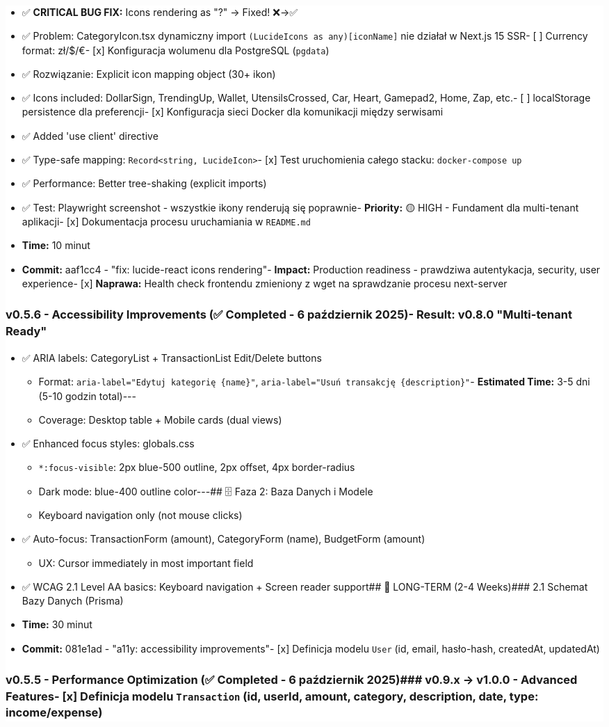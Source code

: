 - ✅ **CRITICAL BUG FIX:** Icons rendering as "?" → Fixed! ❌→✅

- ✅ Problem: CategoryIcon.tsx dynamiczny import `(LucideIcons as any)[iconName]` nie działał w Next.js 15 SSR- [ ] Currency format: zł/$/€- [x] Konfiguracja wolumenu dla PostgreSQL (`pgdata`)

- ✅ Rozwiązanie: Explicit icon mapping object (30+ ikon)

- ✅ Icons included: DollarSign, TrendingUp, Wallet, UtensilsCrossed, Car, Heart, Gamepad2, Home, Zap, etc.- [ ] localStorage persistence dla preferencji- [x] Konfiguracja sieci Docker dla komunikacji między serwisami

- ✅ Added 'use client' directive

- ✅ Type-safe mapping: `Record<string, LucideIcon>`- [x] Test uruchomienia całego stacku: `docker-compose up`

- ✅ Performance: Better tree-shaking (explicit imports)

- ✅ Test: Playwright screenshot - wszystkie ikony renderują się poprawnie- **Priority:** 🟡 HIGH - Fundament dla multi-tenant aplikacji- [x] Dokumentacja procesu uruchamiania w `README.md`

- **Time:** 10 minut

- **Commit:** aaf1cc4 - "fix: lucide-react icons rendering"- **Impact:** Production readiness - prawdziwa autentykacja, security, user experience- [x] **Naprawa:** Health check frontendu zmieniony z wget na sprawdzanie procesu next-server



### v0.5.6 - Accessibility Improvements (✅ Completed - 6 październik 2025)- **Result:** v0.8.0 "Multi-tenant Ready"

- ✅ ARIA labels: CategoryList + TransactionList Edit/Delete buttons

  - Format: `aria-label="Edytuj kategorię {name}"`, `aria-label="Usuń transakcję {description}"`- **Estimated Time:** 3-5 dni (5-10 godzin total)---

  - Coverage: Desktop table + Mobile cards (dual views)

- ✅ Enhanced focus styles: globals.css

  - `*:focus-visible`: 2px blue-500 outline, 2px offset, 4px border-radius

  - Dark mode: blue-400 outline color---## 🗄️ Faza 2: Baza Danych i Modele

  - Keyboard navigation only (not mouse clicks)

- ✅ Auto-focus: TransactionForm (amount), CategoryForm (name), BudgetForm (amount)

  - UX: Cursor immediately in most important field

- ✅ WCAG 2.1 Level AA basics: Keyboard navigation + Screen reader support## 🚀 LONG-TERM (2-4 Weeks)### 2.1 Schemat Bazy Danych (Prisma)

- **Time:** 30 minut

- **Commit:** 081e1ad - "a11y: accessibility improvements"- [x] Definicja modelu `User` (id, email, hasło-hash, createdAt, updatedAt)



### v0.5.5 - Performance Optimization (✅ Completed - 6 październik 2025)### v0.9.x → v1.0.0 - Advanced Features- [x] Definicja modelu `Transaction` (id, userId, amount, category, description, date, type: income/expense)
